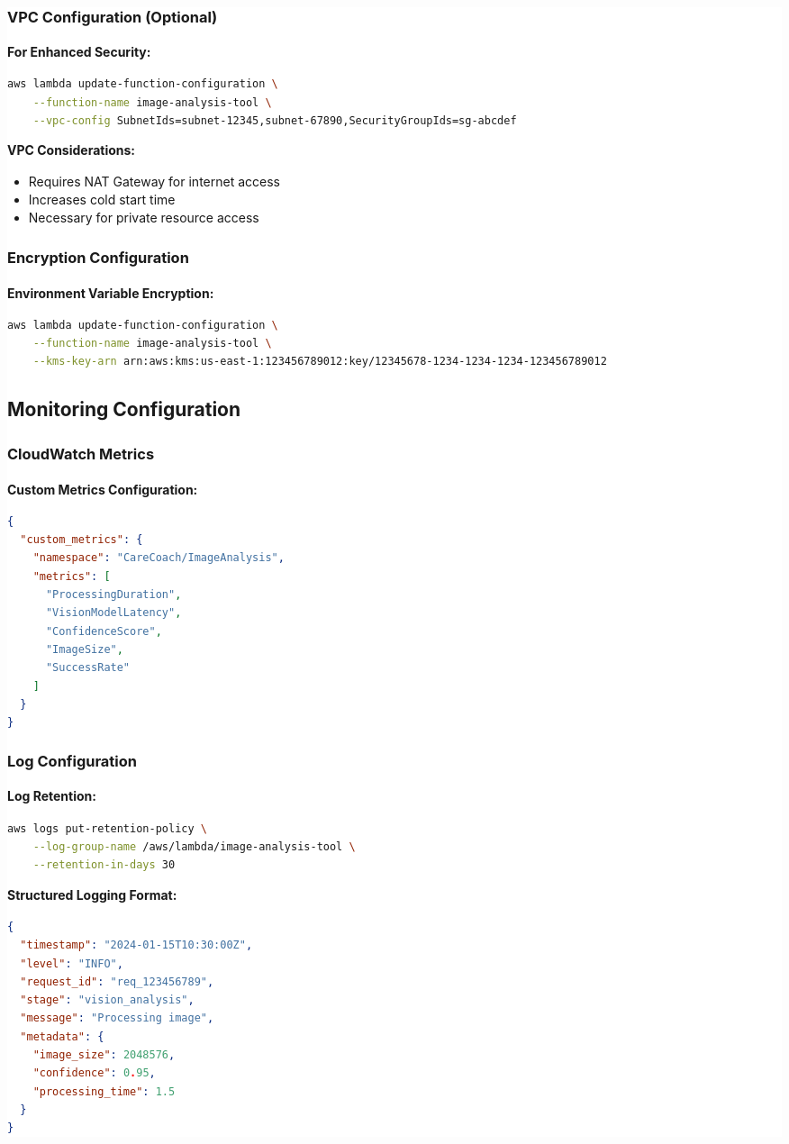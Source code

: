 ### VPC Configuration (Optional)

**For Enhanced Security:**
```bash
aws lambda update-function-configuration \
    --function-name image-analysis-tool \
    --vpc-config SubnetIds=subnet-12345,subnet-67890,SecurityGroupIds=sg-abcdef
```

**VPC Considerations:**
- Requires NAT Gateway for internet access
- Increases cold start time
- Necessary for private resource access

### Encryption Configuration

**Environment Variable Encryption:**
```bash
aws lambda update-function-configuration \
    --function-name image-analysis-tool \
    --kms-key-arn arn:aws:kms:us-east-1:123456789012:key/12345678-1234-1234-1234-123456789012
```

## Monitoring Configuration

### CloudWatch Metrics

**Custom Metrics Configuration:**
```json
{
  "custom_metrics": {
    "namespace": "CareCoach/ImageAnalysis",
    "metrics": [
      "ProcessingDuration",
      "VisionModelLatency", 
      "ConfidenceScore",
      "ImageSize",
      "SuccessRate"
    ]
  }
}
```

### Log Configuration

**Log Retention:**
```bash
aws logs put-retention-policy \
    --log-group-name /aws/lambda/image-analysis-tool \
    --retention-in-days 30
```

**Structured Logging Format:**
```json
{
  "timestamp": "2024-01-15T10:30:00Z",
  "level": "INFO",
  "request_id": "req_123456789",
  "stage": "vision_analysis",
  "message": "Processing image",
  "metadata": {
    "image_size": 2048576,
    "confidence": 0.95,
    "processing_time": 1.5
  }
}
```